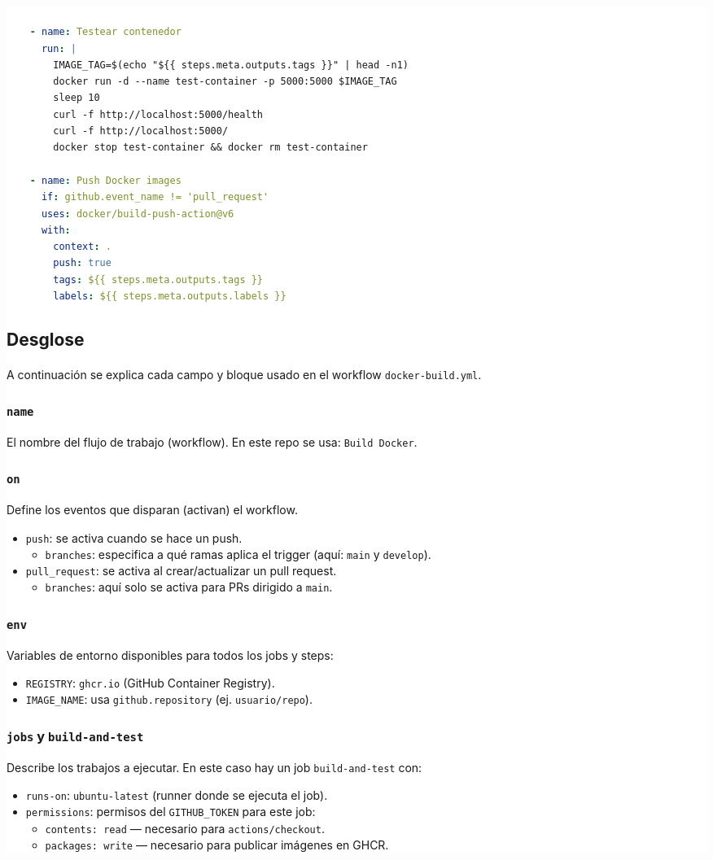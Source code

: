 ```yml

    - name: Testear contenedor
      run: |
        IMAGE_TAG=$(echo "${{ steps.meta.outputs.tags }}" | head -n1)
        docker run -d --name test-container -p 5000:5000 $IMAGE_TAG
        sleep 10
        curl -f http://localhost:5000/health
        curl -f http://localhost:5000/
        docker stop test-container && docker rm test-container

    - name: Push Docker images
      if: github.event_name != 'pull_request'
      uses: docker/build-push-action@v6
      with:
        context: .
        push: true
        tags: ${{ steps.meta.outputs.tags }}
        labels: ${{ steps.meta.outputs.labels }}
```

## Desglose

A continuación se explica cada campo y bloque usado en el workflow `docker-build.yml`.

### `name`

El nombre del flujo de trabajo (workflow). En este repo se usa: `Build Docker`.

### `on`

Define los eventos que disparan (activan) el workflow.

- `push`: se activa cuando se hace un push.
  - `branches`: especifica a qué ramas aplica el trigger (aquí: `main` y `develop`).
- `pull_request`: se activa al crear/actualizar un pull request.
  - `branches`: aquí solo se activa para PRs dirigido a `main`.

### `env`

Variables de entorno disponibles para todos los jobs y steps:

- `REGISTRY`: `ghcr.io` (GitHub Container Registry).
- `IMAGE_NAME`: usa `github.repository` (ej. `usuario/repo`).

### `jobs` y `build-and-test`

Describe los trabajos a ejecutar. En este caso hay un job `build-and-test` con:

- `runs-on`: `ubuntu-latest` (runner donde se ejecuta el job).
- `permissions`: permisos del `GITHUB_TOKEN` para este job:
  - `contents: read` — necesario para `actions/checkout`.
  - `packages: write` — necesario para publicar imágenes en GHCR.
